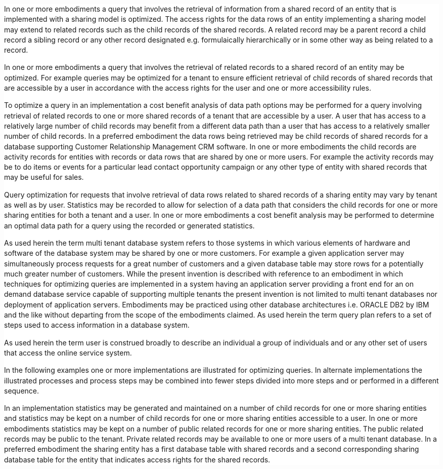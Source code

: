 In one or more embodiments a query that involves the retrieval of information from a shared record of an entity that is implemented with a sharing model is optimized. The access rights for the data rows of an entity implementing a sharing model may extend to related records such as the child records of the shared records. A related record may be a parent record a child record a sibling record or any other record designated e.g. formulaically hierarchically or in some other way as being related to a record.

In one or more embodiments a query that involves the retrieval of related records to a shared record of an entity may be optimized. For example queries may be optimized for a tenant to ensure efficient retrieval of child records of shared records that are accessible by a user in accordance with the access rights for the user and one or more accessibility rules.

To optimize a query in an implementation a cost benefit analysis of data path options may be performed for a query involving retrieval of related records to one or more shared records of a tenant that are accessible by a user. A user that has access to a relatively large number of child records may benefit from a different data path than a user that has access to a relatively smaller number of child records. In a preferred embodiment the data rows being retrieved may be child records of shared records for a database supporting Customer Relationship Management CRM software. In one or more embodiments the child records are activity records for entities with records or data rows that are shared by one or more users. For example the activity records may be to do items or events for a particular lead contact opportunity campaign or any other type of entity with shared records that may be useful for sales.

Query optimization for requests that involve retrieval of data rows related to shared records of a sharing entity may vary by tenant as well as by user. Statistics may be recorded to allow for selection of a data path that considers the child records for one or more sharing entities for both a tenant and a user. In one or more embodiments a cost benefit analysis may be performed to determine an optimal data path for a query using the recorded or generated statistics.

As used herein the term multi tenant database system refers to those systems in which various elements of hardware and software of the database system may be shared by one or more customers. For example a given application server may simultaneously process requests for a great number of customers and a given database table may store rows for a potentially much greater number of customers. While the present invention is described with reference to an embodiment in which techniques for optimizing queries are implemented in a system having an application server providing a front end for an on demand database service capable of supporting multiple tenants the present invention is not limited to multi tenant databases nor deployment of application servers. Embodiments may be practiced using other database architectures i.e. ORACLE DB2 by IBM and the like without departing from the scope of the embodiments claimed. As used herein the term query plan refers to a set of steps used to access information in a database system.

As used herein the term user is construed broadly to describe an individual a group of individuals and or any other set of users that access the online service system.

In the following examples one or more implementations are illustrated for optimizing queries. In alternate implementations the illustrated processes and process steps may be combined into fewer steps divided into more steps and or performed in a different sequence.

In an implementation statistics may be generated and maintained on a number of child records for one or more sharing entities and statistics may be kept on a number of child records for one or more sharing entities accessible to a user. In one or more embodiments statistics may be kept on a number of public related records for one or more sharing entities. The public related records may be public to the tenant. Private related records may be available to one or more users of a multi tenant database. In a preferred embodiment the sharing entity has a first database table with shared records and a second corresponding sharing database table for the entity that indicates access rights for the shared records.
